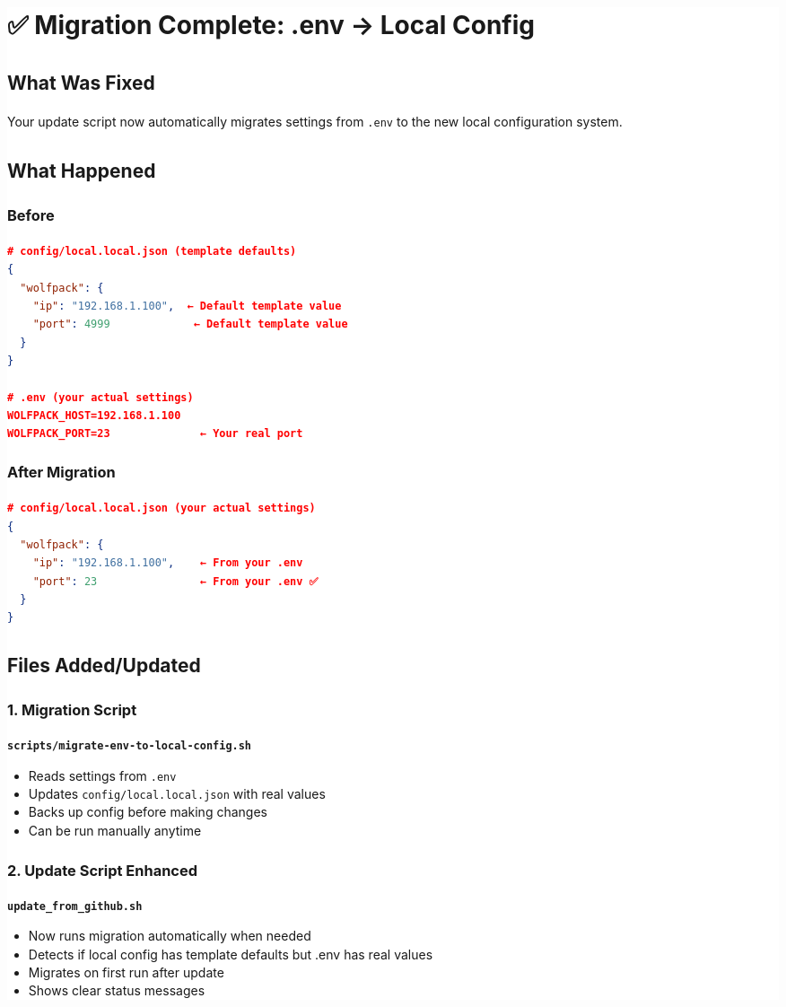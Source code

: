 # ✅ Migration Complete: .env → Local Config

## What Was Fixed

Your update script now automatically migrates settings from `.env` to the new local configuration system.

## What Happened

### Before
```json
# config/local.local.json (template defaults)
{
  "wolfpack": {
    "ip": "192.168.1.100",  ← Default template value
    "port": 4999             ← Default template value
  }
}

# .env (your actual settings)
WOLFPACK_HOST=192.168.1.100
WOLFPACK_PORT=23              ← Your real port
```

### After Migration
```json
# config/local.local.json (your actual settings)
{
  "wolfpack": {
    "ip": "192.168.1.100",    ← From your .env
    "port": 23                ← From your .env ✅
  }
}
```

## Files Added/Updated

### 1. Migration Script
**`scripts/migrate-env-to-local-config.sh`**
- Reads settings from `.env`
- Updates `config/local.local.json` with real values
- Backs up config before making changes
- Can be run manually anytime

### 2. Update Script Enhanced
**`update_from_github.sh`**
- Now runs migration automatically when needed
- Detects if local config has template defaults but .env has real values
- Migrates on first run after update
- Shows clear status messages
